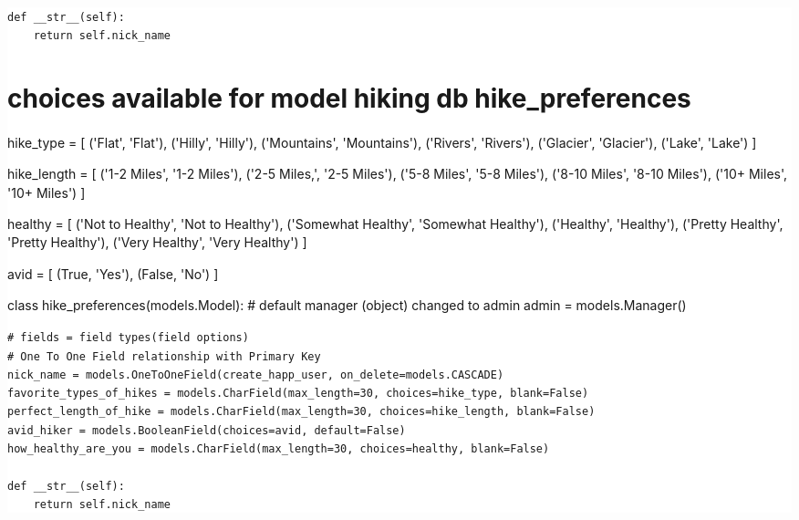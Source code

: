     def __str__(self):
        return self.nick_name


# choices available for model hiking db hike_preferences
hike_type = [
    ('Flat', 'Flat'),
    ('Hilly', 'Hilly'),
    ('Mountains', 'Mountains'),
    ('Rivers', 'Rivers'),
    ('Glacier', 'Glacier'),
    ('Lake', 'Lake')
]

hike_length = [
    ('1-2 Miles', '1-2 Miles'),
    ('2-5 Miles,', '2-5 Miles'),
    ('5-8 Miles', '5-8 Miles'),
    ('8-10 Miles', '8-10 Miles'),
    ('10+ Miles', '10+ Miles')
]

healthy = [
    ('Not to Healthy', 'Not to Healthy'),
    ('Somewhat Healthy', 'Somewhat Healthy'),
    ('Healthy', 'Healthy'),
    ('Pretty Healthy', 'Pretty Healthy'),
    ('Very Healthy', 'Very Healthy')
]

avid = [
    (True, 'Yes'),
    (False, 'No')
]


class hike_preferences(models.Model):
    # default manager (object) changed to admin
    admin = models.Manager()

    # fields = field types(field options)
    # One To One Field relationship with Primary Key
    nick_name = models.OneToOneField(create_happ_user, on_delete=models.CASCADE)
    favorite_types_of_hikes = models.CharField(max_length=30, choices=hike_type, blank=False)
    perfect_length_of_hike = models.CharField(max_length=30, choices=hike_length, blank=False)
    avid_hiker = models.BooleanField(choices=avid, default=False)
    how_healthy_are_you = models.CharField(max_length=30, choices=healthy, blank=False)

    def __str__(self):
        return self.nick_name
